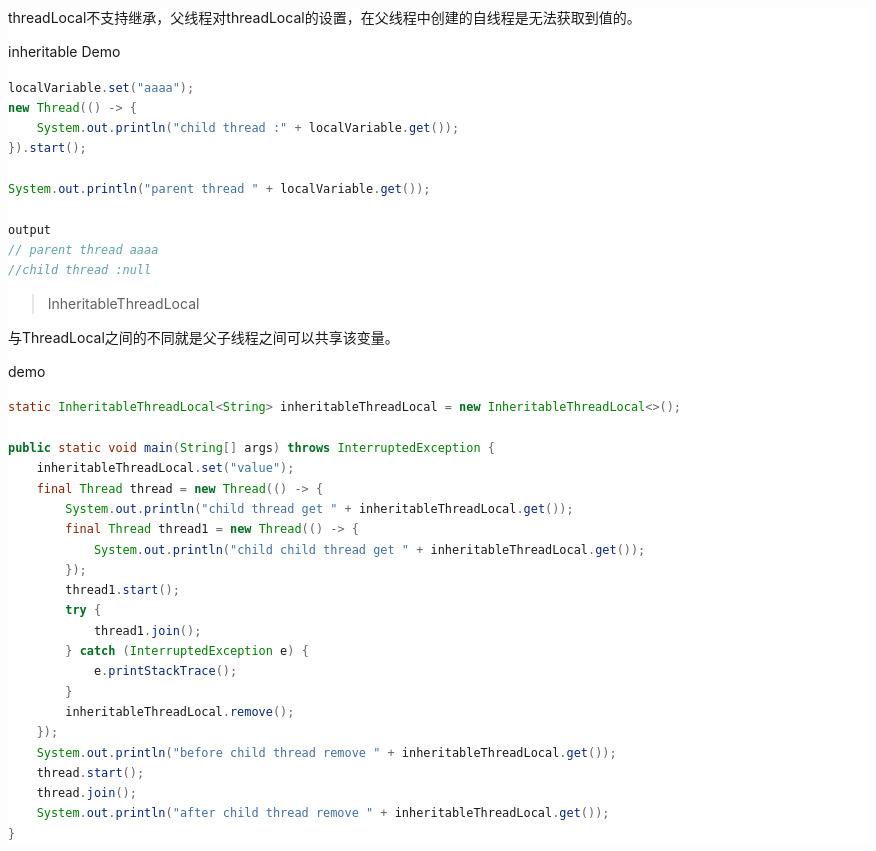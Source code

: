 threadLocal不支持继承，父线程对threadLocal的设置，在父线程中创建的自线程是无法获取到值的。

inheritable Demo 

```java
localVariable.set("aaaa");
new Thread(() -> {
    System.out.println("child thread :" + localVariable.get());
}).start();

System.out.println("parent thread " + localVariable.get());

output
// parent thread aaaa
//child thread :null
```

> InheritableThreadLocal

与ThreadLocal之间的不同就是父子线程之间可以共享该变量。

demo

```java
static InheritableThreadLocal<String> inheritableThreadLocal = new InheritableThreadLocal<>();

public static void main(String[] args) throws InterruptedException {
    inheritableThreadLocal.set("value");
    final Thread thread = new Thread(() -> {
        System.out.println("child thread get " + inheritableThreadLocal.get());
        final Thread thread1 = new Thread(() -> {
            System.out.println("child child thread get " + inheritableThreadLocal.get());
        });
        thread1.start();
        try {
            thread1.join();
        } catch (InterruptedException e) {
            e.printStackTrace();
        }
        inheritableThreadLocal.remove();
    });
    System.out.println("before child thread remove " + inheritableThreadLocal.get());
    thread.start();
    thread.join();
    System.out.println("after child thread remove " + inheritableThreadLocal.get());
}
```
